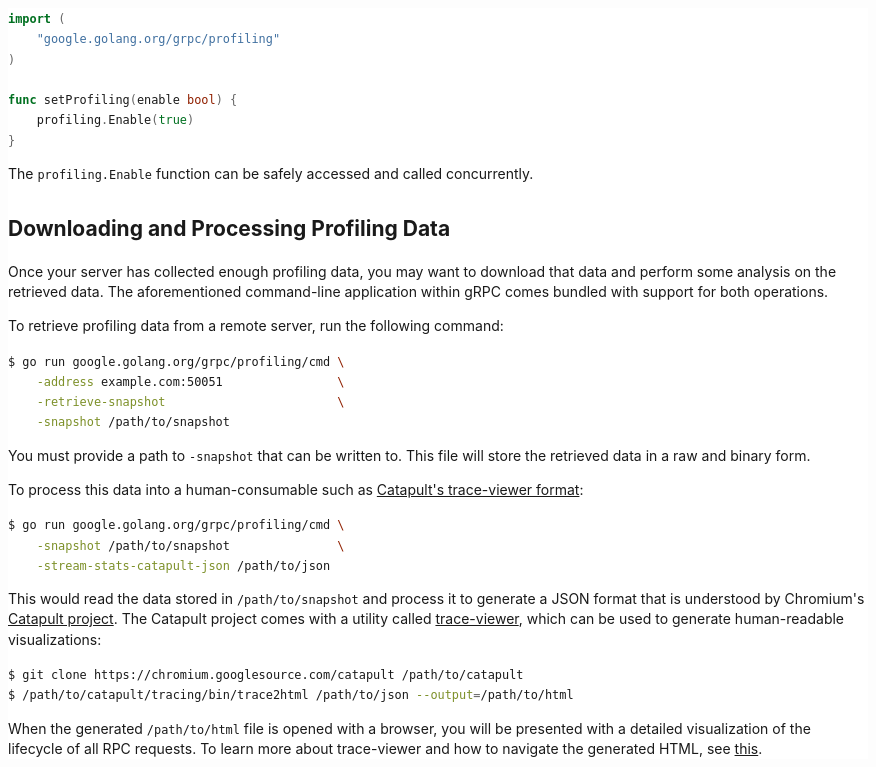 ```go
import (
	"google.golang.org/grpc/profiling"
)

func setProfiling(enable bool) {
	profiling.Enable(true)
}
```

The `profiling.Enable` function can be safely accessed and called concurrently.

## Downloading and Processing Profiling Data

Once your server has collected enough profiling data, you may want to download
that data and perform some analysis on the retrieved data. The aforementioned
command-line application within gRPC comes bundled with support for both
operations.

To retrieve profiling data from a remote server, run the following command:

```bash
$ go run google.golang.org/grpc/profiling/cmd \
    -address example.com:50051                \
    -retrieve-snapshot                        \
    -snapshot /path/to/snapshot
```

You must provide a path to `-snapshot` that can be written to. This file will
store the retrieved data in a raw and binary form.

To process this data into a human-consumable such as
[Catapult's trace-viewer format](https://docs.google.com/document/d/1CvAClvFfyA5R-PhYUmn5OOQtYMH4h6I0nSsKchNAySU/preview):

```bash
$ go run google.golang.org/grpc/profiling/cmd \
    -snapshot /path/to/snapshot               \
    -stream-stats-catapult-json /path/to/json
```

This would read the data stored in `/path/to/snapshot` and process it to
generate a JSON format that is understood by Chromium's
[Catapult project](https://chromium.googlesource.com/catapult).
The Catapult project comes with a utility called
[trace-viewer](https://chromium.googlesource.com/catapult/+/HEAD/tracing/README.md),
which can be used to generate human-readable visualizations:

```bash
$ git clone https://chromium.googlesource.com/catapult /path/to/catapult
$ /path/to/catapult/tracing/bin/trace2html /path/to/json --output=/path/to/html
```

When the generated `/path/to/html` file is opened with a browser, you will be
presented with a detailed visualization of the lifecycle of all RPC requests.
To learn more about trace-viewer and how to navigate the generated HTML, see
[this](https://chromium.googlesource.com/catapult/+/HEAD/tracing/README.md).
